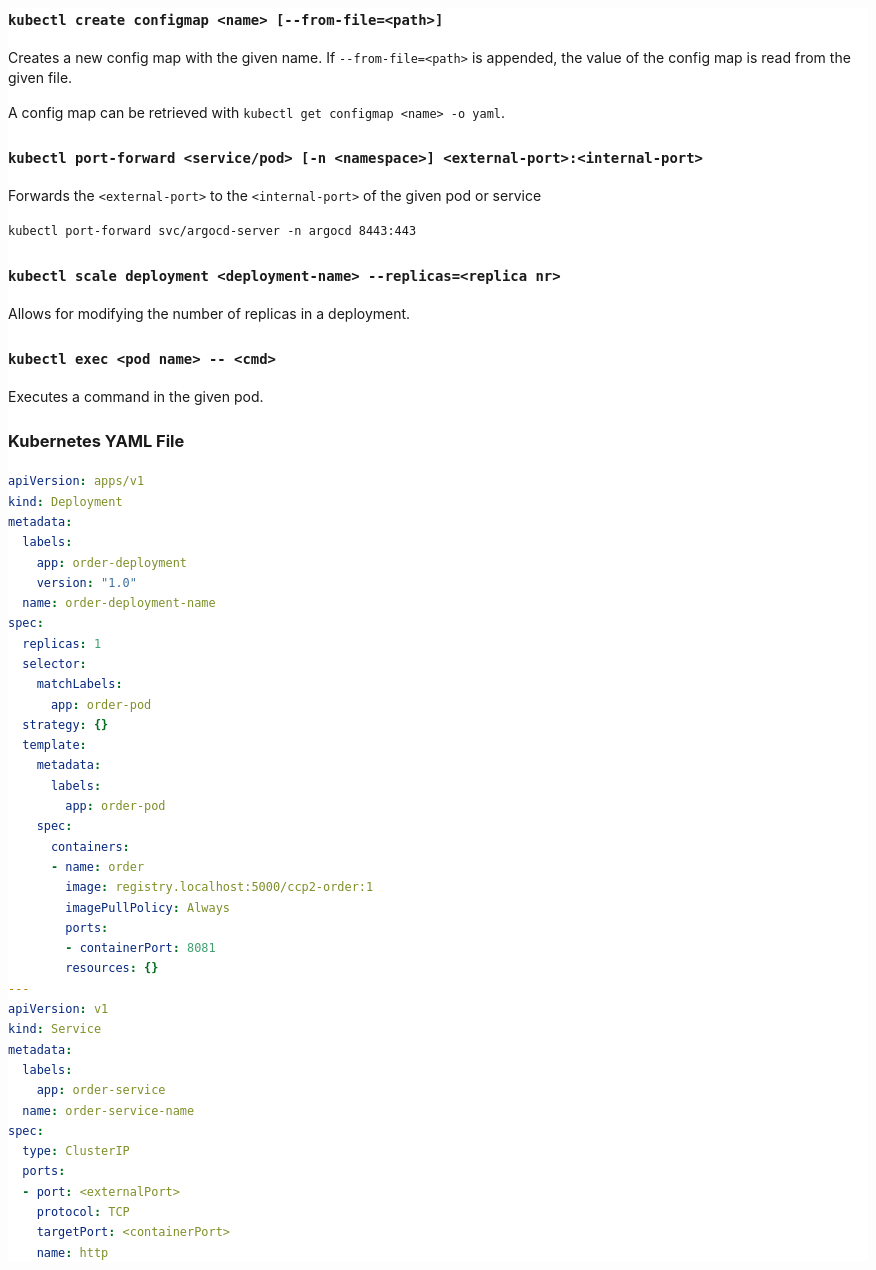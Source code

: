 ### `kubectl create configmap <name> [--from-file=<path>]`

Creates a new config map with the given name. If `--from-file=<path>` is appended, the value of the config map is read from the given file.

A config map can be retrieved with `kubectl get configmap <name> -o yaml`.

### `kubectl port-forward <service/pod> [-n <namespace>] <external-port>:<internal-port>`

Forwards the `<external-port>` to the `<internal-port>` of the given pod or service

`kubectl port-forward svc/argocd-server -n argocd 8443:443`

### `kubectl scale deployment <deployment-name> --replicas=<replica nr>`

Allows for modifying the number of replicas in a deployment.

### `kubectl exec <pod name> -- <cmd>`

Executes a command in the given pod.

### Kubernetes YAML File

```yaml
apiVersion: apps/v1
kind: Deployment
metadata:
  labels:
    app: order-deployment
    version: "1.0"
  name: order-deployment-name
spec:
  replicas: 1
  selector:
    matchLabels:
      app: order-pod
  strategy: {}
  template:
    metadata:
      labels:
        app: order-pod
    spec:
      containers:
      - name: order
        image: registry.localhost:5000/ccp2-order:1
        imagePullPolicy: Always
        ports:
        - containerPort: 8081
        resources: {}
---
apiVersion: v1
kind: Service
metadata:
  labels:
    app: order-service
  name: order-service-name
spec:
  type: ClusterIP
  ports:
  - port: <externalPort>
    protocol: TCP
    targetPort: <containerPort>
    name: http
```